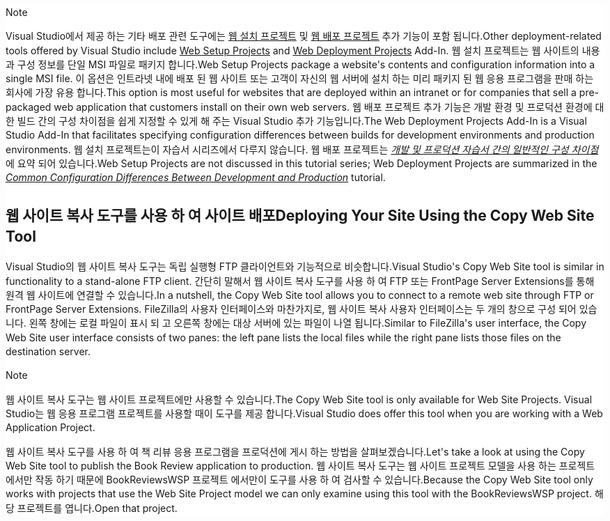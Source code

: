 > [!NOTE]
> <span data-ttu-id="6c2fd-114">Visual Studio에서 제공 하는 기타 배포 관련 도구에는 [웹 설치 프로젝트](https://msdn.microsoft.com/library/wx3b589t.aspx) 및 [웹 배포 프로젝트](https://www.microsoft.com/downloads/details.aspx?FamilyId=0AA30AE8-C73B-4BDD-BB1B-FE697256C459&amp;displaylang=en) 추가 기능이 포함 됩니다.</span><span class="sxs-lookup"><span data-stu-id="6c2fd-114">Other deployment-related tools offered by Visual Studio include [Web Setup Projects](https://msdn.microsoft.com/library/wx3b589t.aspx) and [Web Deployment Projects](https://www.microsoft.com/downloads/details.aspx?FamilyId=0AA30AE8-C73B-4BDD-BB1B-FE697256C459&amp;displaylang=en) Add-In.</span></span> <span data-ttu-id="6c2fd-115">웹 설치 프로젝트는 웹 사이트의 내용과 구성 정보를 단일 MSI 파일로 패키지 합니다.</span><span class="sxs-lookup"><span data-stu-id="6c2fd-115">Web Setup Projects package a website's contents and configuration information into a single MSI file.</span></span> <span data-ttu-id="6c2fd-116">이 옵션은 인트라넷 내에 배포 된 웹 사이트 또는 고객이 자신의 웹 서버에 설치 하는 미리 패키지 된 웹 응용 프로그램을 판매 하는 회사에 가장 유용 합니다.</span><span class="sxs-lookup"><span data-stu-id="6c2fd-116">This option is most useful for websites that are deployed within an intranet or for companies that sell a pre-packaged web application that customers install on their own web servers.</span></span> <span data-ttu-id="6c2fd-117">웹 배포 프로젝트 추가 기능은 개발 환경 및 프로덕션 환경에 대 한 빌드 간의 구성 차이점을 쉽게 지정할 수 있게 해 주는 Visual Studio 추가 기능입니다.</span><span class="sxs-lookup"><span data-stu-id="6c2fd-117">The Web Deployment Projects Add-In is a Visual Studio Add-In that facilitates specifying configuration differences between builds for development environments and production environments.</span></span> <span data-ttu-id="6c2fd-118">웹 설치 프로젝트는이 자습서 시리즈에서 다루지 않습니다. 웹 배포 프로젝트는 [*개발 및 프로덕션 자습서 간의 일반적인 구성 차이점*](common-configuration-differences-between-development-and-production-cs.md) 에 요약 되어 있습니다.</span><span class="sxs-lookup"><span data-stu-id="6c2fd-118">Web Setup Projects are not discussed in this tutorial series; Web Deployment Projects are summarized in the [*Common Configuration Differences Between Development and Production*](common-configuration-differences-between-development-and-production-cs.md) tutorial.</span></span>

## <a name="deploying-your-site-using-the-copy-web-site-tool"></a><span data-ttu-id="6c2fd-119">웹 사이트 복사 도구를 사용 하 여 사이트 배포</span><span class="sxs-lookup"><span data-stu-id="6c2fd-119">Deploying Your Site Using the Copy Web Site Tool</span></span>

<span data-ttu-id="6c2fd-120">Visual Studio의 웹 사이트 복사 도구는 독립 실행형 FTP 클라이언트와 기능적으로 비슷합니다.</span><span class="sxs-lookup"><span data-stu-id="6c2fd-120">Visual Studio's Copy Web Site tool is similar in functionality to a stand-alone FTP client.</span></span> <span data-ttu-id="6c2fd-121">간단히 말해서 웹 사이트 복사 도구를 사용 하 여 FTP 또는 FrontPage Server Extensions를 통해 원격 웹 사이트에 연결할 수 있습니다.</span><span class="sxs-lookup"><span data-stu-id="6c2fd-121">In a nutshell, the Copy Web Site tool allows you to connect to a remote web site through FTP or FrontPage Server Extensions.</span></span> <span data-ttu-id="6c2fd-122">FileZilla의 사용자 인터페이스와 마찬가지로, 웹 사이트 복사 사용자 인터페이스는 두 개의 창으로 구성 되어 있습니다. 왼쪽 창에는 로컬 파일이 표시 되 고 오른쪽 창에는 대상 서버에 있는 파일이 나열 됩니다.</span><span class="sxs-lookup"><span data-stu-id="6c2fd-122">Similar to FileZilla's user interface, the Copy Web Site user interface consists of two panes: the left pane lists the local files while the right pane lists those files on the destination server.</span></span>

> [!NOTE]
> <span data-ttu-id="6c2fd-123">웹 사이트 복사 도구는 웹 사이트 프로젝트에만 사용할 수 있습니다.</span><span class="sxs-lookup"><span data-stu-id="6c2fd-123">The Copy Web Site tool is only available for Web Site Projects.</span></span> <span data-ttu-id="6c2fd-124">Visual Studio는 웹 응용 프로그램 프로젝트를 사용할 때이 도구를 제공 합니다.</span><span class="sxs-lookup"><span data-stu-id="6c2fd-124">Visual Studio does offer this tool when you are working with a Web Application Project.</span></span>

<span data-ttu-id="6c2fd-125">웹 사이트 복사 도구를 사용 하 여 책 리뷰 응용 프로그램을 프로덕션에 게시 하는 방법을 살펴보겠습니다.</span><span class="sxs-lookup"><span data-stu-id="6c2fd-125">Let's take a look at using the Copy Web Site tool to publish the Book Review application to production.</span></span> <span data-ttu-id="6c2fd-126">웹 사이트 복사 도구는 웹 사이트 프로젝트 모델을 사용 하는 프로젝트 에서만 작동 하기 때문에 BookReviewsWSP 프로젝트 에서만이 도구를 사용 하 여 검사할 수 있습니다.</span><span class="sxs-lookup"><span data-stu-id="6c2fd-126">Because the Copy Web Site tool only works with projects that use the Web Site Project model we can only examine using this tool with the BookReviewsWSP project.</span></span> <span data-ttu-id="6c2fd-127">해당 프로젝트를 엽니다.</span><span class="sxs-lookup"><span data-stu-id="6c2fd-127">Open that project.</span></span>
